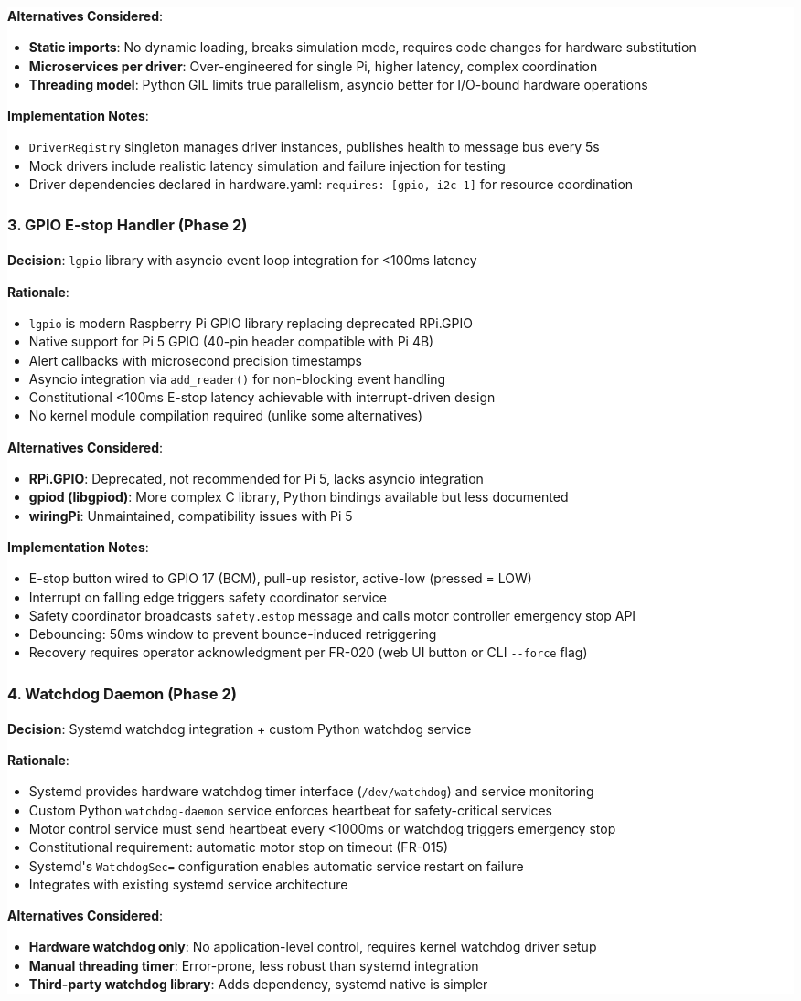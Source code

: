 **Alternatives Considered**:
- **Static imports**: No dynamic loading, breaks simulation mode, requires code changes for hardware substitution
- **Microservices per driver**: Over-engineered for single Pi, higher latency, complex coordination
- **Threading model**: Python GIL limits true parallelism, asyncio better for I/O-bound hardware operations

**Implementation Notes**:
- `DriverRegistry` singleton manages driver instances, publishes health to message bus every 5s
- Mock drivers include realistic latency simulation and failure injection for testing
- Driver dependencies declared in hardware.yaml: `requires: [gpio, i2c-1]` for resource coordination

### 3. GPIO E-stop Handler (Phase 2)

**Decision**: `lgpio` library with asyncio event loop integration for <100ms latency

**Rationale**:
- `lgpio` is modern Raspberry Pi GPIO library replacing deprecated RPi.GPIO
- Native support for Pi 5 GPIO (40-pin header compatible with Pi 4B)
- Alert callbacks with microsecond precision timestamps
- Asyncio integration via `add_reader()` for non-blocking event handling
- Constitutional <100ms E-stop latency achievable with interrupt-driven design
- No kernel module compilation required (unlike some alternatives)

**Alternatives Considered**:
- **RPi.GPIO**: Deprecated, not recommended for Pi 5, lacks asyncio integration
- **gpiod (libgpiod)**: More complex C library, Python bindings available but less documented
- **wiringPi**: Unmaintained, compatibility issues with Pi 5

**Implementation Notes**:
- E-stop button wired to GPIO 17 (BCM), pull-up resistor, active-low (pressed = LOW)
- Interrupt on falling edge triggers safety coordinator service
- Safety coordinator broadcasts `safety.estop` message and calls motor controller emergency stop API
- Debouncing: 50ms window to prevent bounce-induced retriggering
- Recovery requires operator acknowledgment per FR-020 (web UI button or CLI `--force` flag)

### 4. Watchdog Daemon (Phase 2)

**Decision**: Systemd watchdog integration + custom Python watchdog service

**Rationale**:
- Systemd provides hardware watchdog timer interface (`/dev/watchdog`) and service monitoring
- Custom Python `watchdog-daemon` service enforces heartbeat for safety-critical services
- Motor control service must send heartbeat every <1000ms or watchdog triggers emergency stop
- Constitutional requirement: automatic motor stop on timeout (FR-015)
- Systemd's `WatchdogSec=` configuration enables automatic service restart on failure
- Integrates with existing systemd service architecture

**Alternatives Considered**:
- **Hardware watchdog only**: No application-level control, requires kernel watchdog driver setup
- **Manual threading timer**: Error-prone, less robust than systemd integration
- **Third-party watchdog library**: Adds dependency, systemd native is simpler
